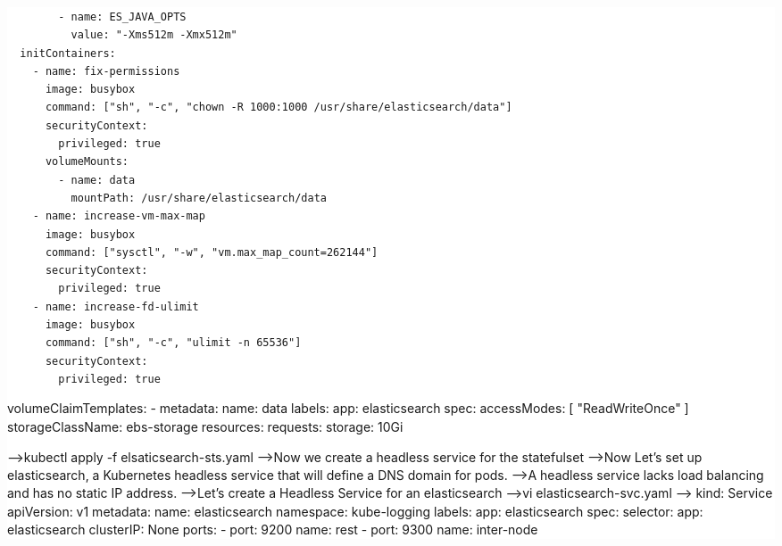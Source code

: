             - name: ES_JAVA_OPTS
              value: "-Xms512m -Xmx512m"
      initContainers:
        - name: fix-permissions
          image: busybox
          command: ["sh", "-c", "chown -R 1000:1000 /usr/share/elasticsearch/data"]
          securityContext:
            privileged: true
          volumeMounts:
            - name: data
              mountPath: /usr/share/elasticsearch/data
        - name: increase-vm-max-map
          image: busybox
          command: ["sysctl", "-w", "vm.max_map_count=262144"]
          securityContext:
            privileged: true
        - name: increase-fd-ulimit
          image: busybox
          command: ["sh", "-c", "ulimit -n 65536"]
          securityContext:
            privileged: true
  volumeClaimTemplates:
    - metadata:
        name: data
        labels:
          app: elasticsearch
      spec:
        accessModes: [ "ReadWriteOnce" ]
        storageClassName: ebs-storage
        resources:
          requests:
            storage: 10Gi

-->kubectl apply -f elsaticsearch-sts.yaml
-->Now we create a headless service for the statefulset
   -->Now Let’s set up elasticsearch, a Kubernetes headless service that will define a DNS domain for pods.
   -->A headless service lacks load balancing and has no static IP address.
   -->Let’s create a Headless Service for an elasticsearch
-->vi elasticsearch-svc.yaml
   -->
kind: Service
apiVersion: v1
metadata:
  name: elasticsearch
  namespace: kube-logging
  labels:
    app: elasticsearch
spec:
  selector:
    app: elasticsearch
  clusterIP: None
  ports:
    - port: 9200
      name: rest
    - port: 9300
      name: inter-node
